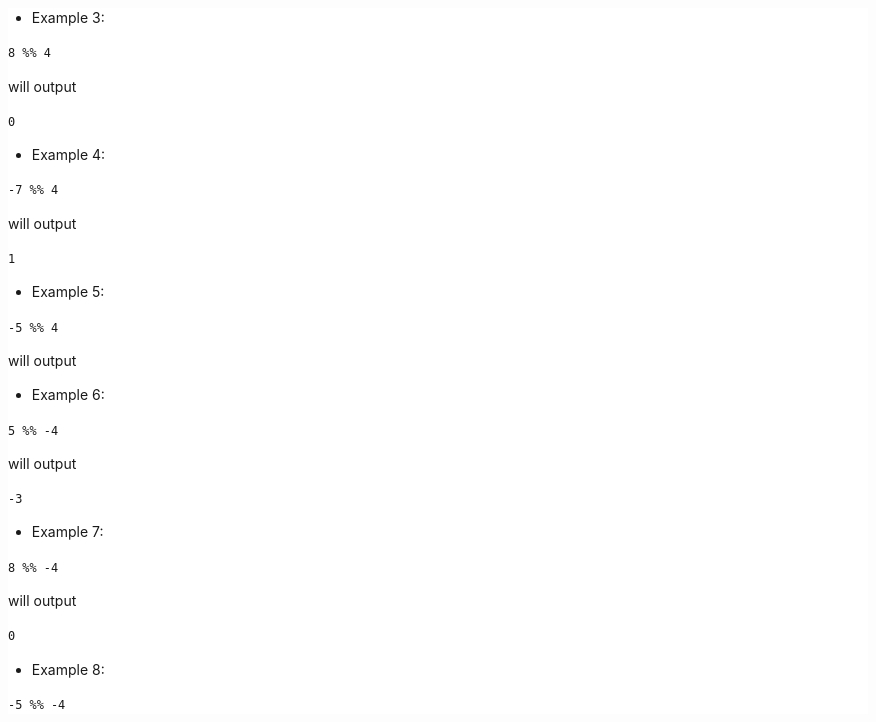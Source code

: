 + Example 3:

```
8 %% 4
```

will output

```
0
```

+ Example 4:

```
-7 %% 4
```

will output

```
1
```

+ Example 5:

```
-5 %% 4
```

will output

```

```

+ Example 6:

```
5 %% -4
```

will output

```
-3
```

+ Example 7:

```
8 %% -4
```

will output

```
0
```

+ Example 8:

```
-5 %% -4
```
